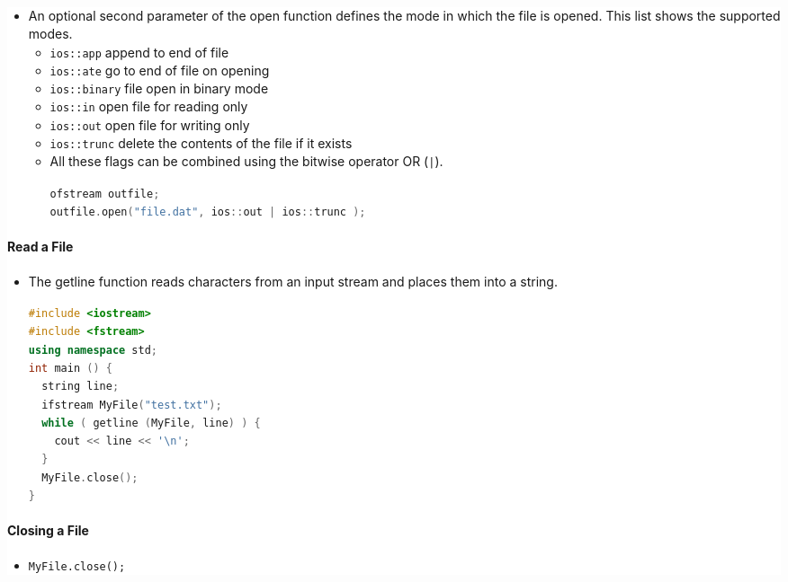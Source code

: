 - An optional second parameter of the open function defines the mode in which the file is opened. This list shows the supported modes.
  - `ios::app` append to end of file
  - `ios::ate` go to end of file on opening
  - `ios::binary` file open in binary mode
  - `ios::in` open file for reading only
  - `ios::out` open file for writing only
  - `ios::trunc` delete the contents of the file if it exists
  - All these flags can be combined using the bitwise operator OR (`|`).
    ```cpp
    ofstream outfile;
    outfile.open("file.dat", ios::out | ios::trunc );
    ```

#### Read a File

- The getline function reads characters from an input stream and places them into a string.
  ```cpp
  #include <iostream>
  #include <fstream>
  using namespace std;
  int main () {
    string line;
    ifstream MyFile("test.txt");
    while ( getline (MyFile, line) ) {
      cout << line << '\n';
    }
    MyFile.close();
  }
  ```

#### Closing a File

- `MyFile.close();`
